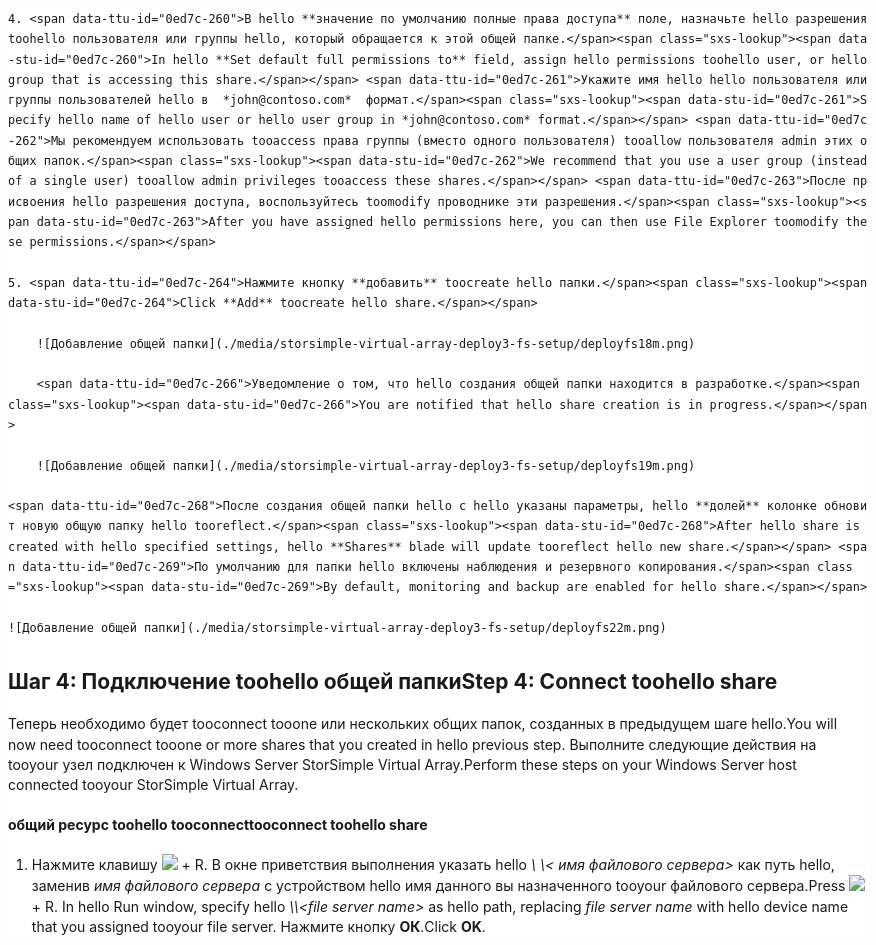     4. <span data-ttu-id="0ed7c-260">В hello **значение по умолчанию полные права доступа** поле, назначьте hello разрешения toohello пользователя или группы hello, который обращается к этой общей папке.</span><span class="sxs-lookup"><span data-stu-id="0ed7c-260">In hello **Set default full permissions to** field, assign hello permissions toohello user, or hello group that is accessing this share.</span></span> <span data-ttu-id="0ed7c-261">Укажите имя hello hello пользователя или группы пользователей hello в  *john@contoso.com*  формат.</span><span class="sxs-lookup"><span data-stu-id="0ed7c-261">Specify hello name of hello user or hello user group in *john@contoso.com* format.</span></span> <span data-ttu-id="0ed7c-262">Мы рекомендуем использовать tooaccess права группы (вместо одного пользователя) tooallow пользователя admin этих общих папок.</span><span class="sxs-lookup"><span data-stu-id="0ed7c-262">We recommend that you use a user group (instead of a single user) tooallow admin privileges tooaccess these shares.</span></span> <span data-ttu-id="0ed7c-263">После присвоения hello разрешения доступа, воспользуйтесь toomodify проводнике эти разрешения.</span><span class="sxs-lookup"><span data-stu-id="0ed7c-263">After you have assigned hello permissions here, you can then use File Explorer toomodify these permissions.</span></span>
   
    5. <span data-ttu-id="0ed7c-264">Нажмите кнопку **добавить** toocreate hello папки.</span><span class="sxs-lookup"><span data-stu-id="0ed7c-264">Click **Add** toocreate hello share.</span></span> 
    
        ![Добавление общей папки](./media/storsimple-virtual-array-deploy3-fs-setup/deployfs18m.png)
   
        <span data-ttu-id="0ed7c-266">Уведомление о том, что hello создания общей папки находится в разработке.</span><span class="sxs-lookup"><span data-stu-id="0ed7c-266">You are notified that hello share creation is in progress.</span></span>
   
        ![Добавление общей папки](./media/storsimple-virtual-array-deploy3-fs-setup/deployfs19m.png)
   
    <span data-ttu-id="0ed7c-268">После создания общей папки hello с hello указаны параметры, hello **долей** колонке обновит новую общую папку hello tooreflect.</span><span class="sxs-lookup"><span data-stu-id="0ed7c-268">After hello share is created with hello specified settings, hello **Shares** blade will update tooreflect hello new share.</span></span> <span data-ttu-id="0ed7c-269">По умолчанию для папки hello включены наблюдения и резервного копирования.</span><span class="sxs-lookup"><span data-stu-id="0ed7c-269">By default, monitoring and backup are enabled for hello share.</span></span>
   
    ![Добавление общей папки](./media/storsimple-virtual-array-deploy3-fs-setup/deployfs22m.png)

## <a name="step-4-connect-toohello-share"></a><span data-ttu-id="0ed7c-271">Шаг 4: Подключение toohello общей папки</span><span class="sxs-lookup"><span data-stu-id="0ed7c-271">Step 4: Connect toohello share</span></span>
<span data-ttu-id="0ed7c-272">Теперь необходимо будет tooconnect tooone или нескольких общих папок, созданных в предыдущем шаге hello.</span><span class="sxs-lookup"><span data-stu-id="0ed7c-272">You will now need tooconnect tooone or more shares that you created in hello previous step.</span></span> <span data-ttu-id="0ed7c-273">Выполните следующие действия на tooyour узел подключен к Windows Server StorSimple Virtual Array.</span><span class="sxs-lookup"><span data-stu-id="0ed7c-273">Perform these steps on your Windows Server host connected tooyour StorSimple Virtual Array.</span></span>

#### <a name="tooconnect-toohello-share"></a><span data-ttu-id="0ed7c-274">общий ресурс toohello tooconnect</span><span class="sxs-lookup"><span data-stu-id="0ed7c-274">tooconnect toohello share</span></span>
1. <span data-ttu-id="0ed7c-275">Нажмите клавишу ![](./media/storsimple-virtual-array-deploy3-fs-setup/image22.png) + R. В окне приветствия выполнения указать hello *&#92; &#92;&lt; имя файлового сервера&gt;*  как путь hello, заменив *имя файлового сервера* с устройством hello имя данного вы назначенного tooyour файлового сервера.</span><span class="sxs-lookup"><span data-stu-id="0ed7c-275">Press ![](./media/storsimple-virtual-array-deploy3-fs-setup/image22.png) + R. In hello Run window, specify hello *&#92;&#92;&lt;file server name&gt;* as hello path, replacing *file server name* with hello device name that you assigned tooyour file server.</span></span> <span data-ttu-id="0ed7c-276">Нажмите кнопку **ОК**.</span><span class="sxs-lookup"><span data-stu-id="0ed7c-276">Click **OK**.</span></span>
   